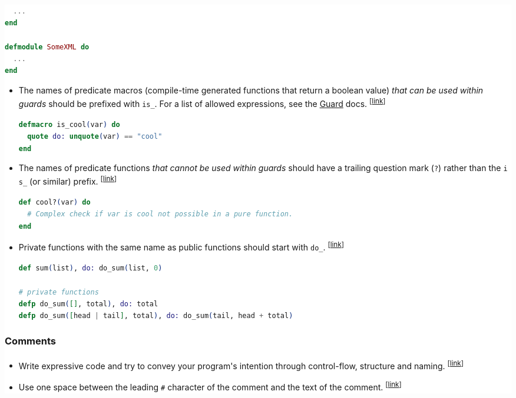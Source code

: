   ```elixir
    ...
  end

  defmodule SomeXML do
    ...
  end
  ```

* <a name="predicate-macro-names-with-guards"></a>
  The names of predicate macros (compile-time generated functions that return a
  boolean value) _that can be used within guards_ should be prefixed with `is_`.
  For a list of allowed expressions, see the [Guard][Guard Expressions] docs.
  <sup>[[link](#predicate-macro-names-with-guards)]</sup>

  ```elixir
  defmacro is_cool(var) do
    quote do: unquote(var) == "cool"
  end
  ```

* <a name="predicate-macro-names-no-guards"></a>
  The names of predicate functions _that cannot be used within guards_ should
  have a trailing question mark (`?`) rather than the `is_` (or similar) prefix.
  <sup>[[link](#predicate-macro-names-no-guards)]</sup>

  ```elixir
  def cool?(var) do
    # Complex check if var is cool not possible in a pure function.
  end
  ```

* <a name="private-functions-with-same-name-as-public"></a>
  Private functions with the same name as public functions should start with
  `do_`.
  <sup>[[link](#private-functions-with-same-name-as-public)]</sup>

  ```elixir
  def sum(list), do: do_sum(list, 0)

  # private functions
  defp do_sum([], total), do: total
  defp do_sum([head | tail], total), do: do_sum(tail, head + total)
  ```

### Comments

* <a name="expressive-code"></a>
  Write expressive code and try to convey your program's intention through
  control-flow, structure and naming.
  <sup>[[link](#expressive-code)]</sup>

* <a name="comment-leading-spaces"></a>
  Use one space between the leading `#` character of the comment and the text of
  the comment.
  <sup>[[link](#comment-leading-spaces)]</sup>


[Chinese Simplified]: https://github.com/geekerzp/elixir_style_guide/blob/master/README-zhCN.md
[Chinese Traditional]: https://github.com/elixirtw/elixir_style_guide/blob/master/README_zhTW.md
[Code Analysis]: https://github.com/h4cc/awesome-elixir#code-analysis
[Code Of Conduct]: https://github.com/christopheradams/elixir_style_guide/blob/master/CODE_OF_CONDUCT.md
[Conflicting Aliases]: https://elixirforum.com/t/using-aliases-for-fubar-fubar-named-module/1723
[Contributing]: https://github.com/elixir-lang/elixir/blob/master/CODE_OF_CONDUCT.md
[Contributors]: https://github.com/christopheradams/elixir_style_guide/graphs/contributors
[Elixir Style Guide]: https://github.com/christopheradams/elixir_style_guide
[Elixir]: http://elixir-lang.org
[ExDoc]: https://github.com/elixir-lang/ex_doc
[ExUnit]: https://hexdocs.pm/ex_unit/ExUnit.html
[Guard Expressions]: http://elixir-lang.org/getting-started/case-cond-and-if.html#expressions-in-guard-clauses
[Hex]: https://hex.pm/packages
[Japanese]: https://github.com/kenichirow/elixir_style_guide/blob/master/README-jaJP.md
[Korean]: https://github.com/marocchino/elixir_style_guide/blob/new-korean/README-koKR.md
[License]: http://creativecommons.org/licenses/by/3.0/deed.en_US
[Module Attributes]: http://elixir-lang.org/getting-started/module-attributes.html#as-annotations
[Portuguese]: https://github.com/gusaiani/elixir_style_guide/blob/master/README_ptBR.md
[Ruby community style guide]: https://github.com/bbatsov/ruby-style-guide
[Sentence Spacing]: http://en.wikipedia.org/wiki/Sentence_spacing
[Spanish]: https://github.com/albertoalmagro/elixir_style_guide/blob/spanish/README_esES.md
[Stargazers]: https://github.com/christopheradams/elixir_style_guide/stargazers